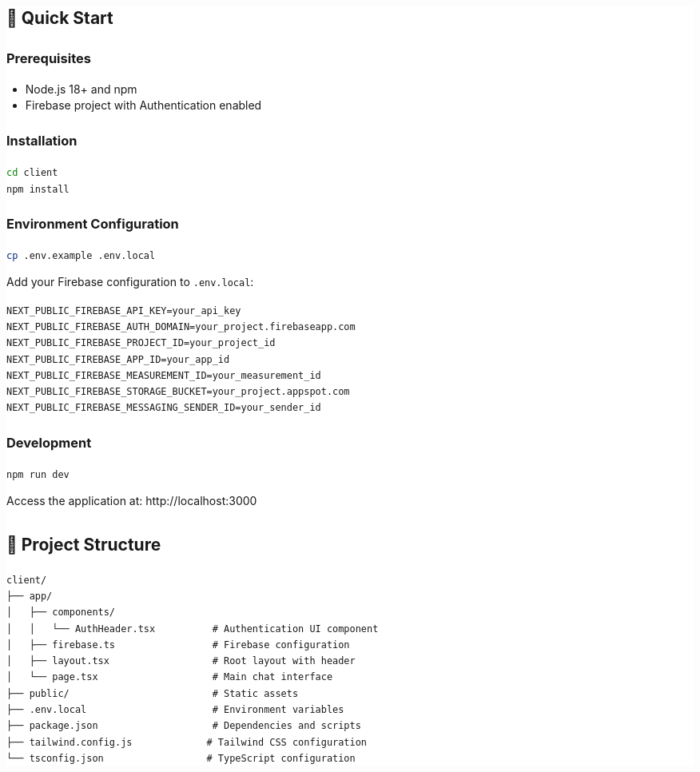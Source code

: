 ## 🚀 **Quick Start**

### **Prerequisites**
- Node.js 18+ and npm
- Firebase project with Authentication enabled

### **Installation**
```bash
cd client
npm install
```

### **Environment Configuration**
```bash
cp .env.example .env.local
```

Add your Firebase configuration to `.env.local`:
```env
NEXT_PUBLIC_FIREBASE_API_KEY=your_api_key
NEXT_PUBLIC_FIREBASE_AUTH_DOMAIN=your_project.firebaseapp.com
NEXT_PUBLIC_FIREBASE_PROJECT_ID=your_project_id
NEXT_PUBLIC_FIREBASE_APP_ID=your_app_id
NEXT_PUBLIC_FIREBASE_MEASUREMENT_ID=your_measurement_id
NEXT_PUBLIC_FIREBASE_STORAGE_BUCKET=your_project.appspot.com
NEXT_PUBLIC_FIREBASE_MESSAGING_SENDER_ID=your_sender_id
```

### **Development**
```bash
npm run dev
```

Access the application at: http://localhost:3000

## 📁 **Project Structure**

```
client/
├── app/
│   ├── components/
│   │   └── AuthHeader.tsx          # Authentication UI component
│   ├── firebase.ts                 # Firebase configuration
│   ├── layout.tsx                  # Root layout with header
│   └── page.tsx                    # Main chat interface
├── public/                         # Static assets
├── .env.local                      # Environment variables
├── package.json                    # Dependencies and scripts
├── tailwind.config.js             # Tailwind CSS configuration
└── tsconfig.json                  # TypeScript configuration
```

